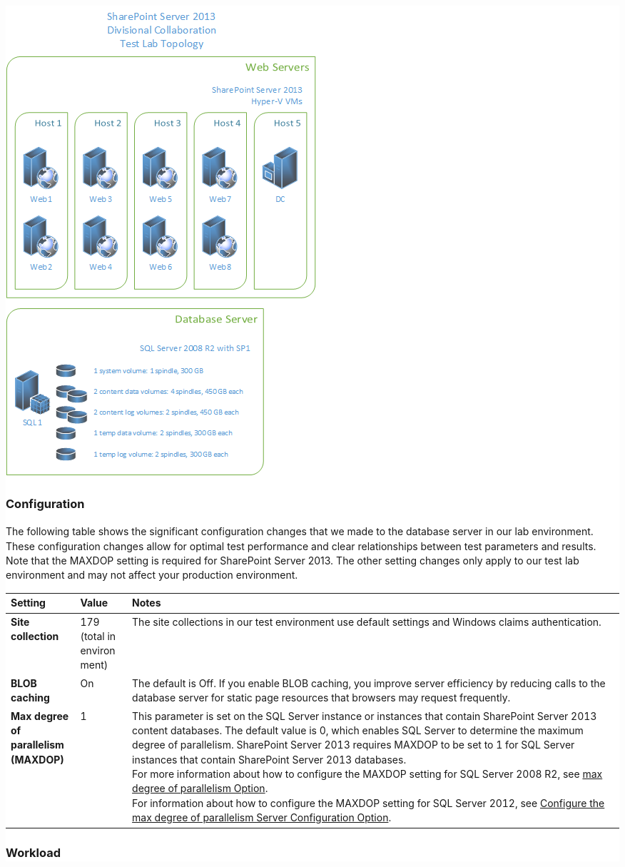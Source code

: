 ![Test lab topology has 4 Hyper-V VMs that each host 2 web servers and 1 more VM as a domain controller. Physical DB server runs SQL Server 2008 R2 SP1 (1 system volume, 2 content data volumes, 2 content log volumes, 1 temp data volume, 1 temp log volume)](../media/Capacity-DivisionalCollaboration-Topology.png)
  
### Configuration

The following table shows the significant configuration changes that we made to the database server in our lab environment. These configuration changes allow for optimal test performance and clear relationships between test parameters and results. Note that the MAXDOP setting is required for SharePoint Server 2013. The other setting changes only apply to our test lab environment and may not affect your production environment.
  
|**Setting**|**Value**|**Notes**|
|:-----|:-----|:-----|
|**Site collection** <br/> |179 (total in environment)  <br/> |The site collections in our test environment use default settings and Windows claims authentication.  <br/> |
|**BLOB caching** <br/> |On  <br/> |The default is Off. If you enable BLOB caching, you improve server efficiency by reducing calls to the database server for static page resources that browsers may request frequently.  <br/> |
|**Max degree of parallelism (MAXDOP)** <br/> |1  <br/> |This parameter is set on the SQL Server instance or instances that contain SharePoint Server 2013 content databases. The default value is 0, which enables SQL Server to determine the maximum degree of parallelism. SharePoint Server 2013 requires MAXDOP to be set to 1 for SQL Server instances that contain SharePoint Server 2013 databases.  <br/> For more information about how to configure the MAXDOP setting for SQL Server 2008 R2, see [max degree of parallelism Option](https://go.microsoft.com/fwlink/p/?LinkId=189030).  <br/> For information about how to configure the MAXDOP setting for SQL Server 2012, see [Configure the max degree of parallelism Server Configuration Option](https://go.microsoft.com/fwlink/p/?LinkId=403867).  <br/> |
   
### Workload
